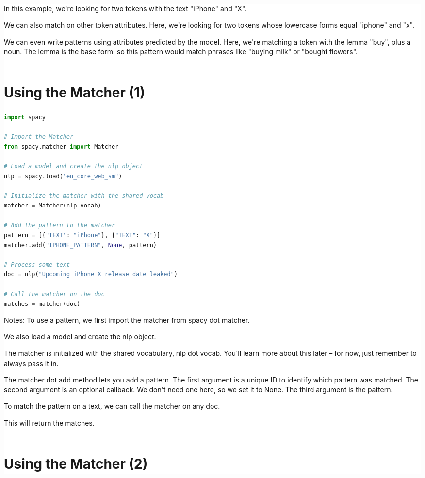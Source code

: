 In this example, we're looking for two tokens with the text "iPhone" and "X".

We can also match on other token attributes. Here, we're looking for two tokens
whose lowercase forms equal "iphone" and "x".

We can even write patterns using attributes predicted by the model. Here, we're
matching a token with the lemma "buy", plus a noun. The lemma is the base form,
so this pattern would match phrases like "buying milk" or "bought flowers".

---

# Using the Matcher (1)

```python
import spacy

# Import the Matcher
from spacy.matcher import Matcher

# Load a model and create the nlp object
nlp = spacy.load("en_core_web_sm")

# Initialize the matcher with the shared vocab
matcher = Matcher(nlp.vocab)

# Add the pattern to the matcher
pattern = [{"TEXT": "iPhone"}, {"TEXT": "X"}]
matcher.add("IPHONE_PATTERN", None, pattern)

# Process some text
doc = nlp("Upcoming iPhone X release date leaked")

# Call the matcher on the doc
matches = matcher(doc)
```

Notes: To use a pattern, we first import the matcher from spacy dot matcher.

We also load a model and create the nlp object.

The matcher is initialized with the shared vocabulary, nlp dot vocab. You'll
learn more about this later – for now, just remember to always pass it in.

The matcher dot add method lets you add a pattern. The first argument is a
unique ID to identify which pattern was matched. The second argument is an
optional callback. We don't need one here, so we set it to None. The third
argument is the pattern.

To match the pattern on a text, we can call the matcher on any doc.

This will return the matches.

---

# Using the Matcher (2)
